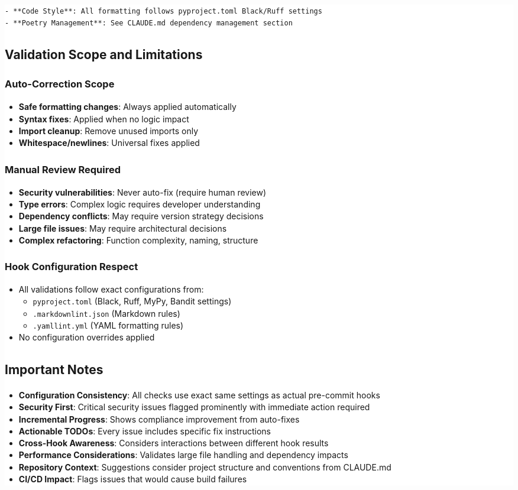 ```
- **Code Style**: All formatting follows pyproject.toml Black/Ruff settings
- **Poetry Management**: See CLAUDE.md dependency management section
```

## Validation Scope and Limitations

### Auto-Correction Scope

- **Safe formatting changes**: Always applied automatically
- **Syntax fixes**: Applied when no logic impact
- **Import cleanup**: Remove unused imports only
- **Whitespace/newlines**: Universal fixes applied

### Manual Review Required

- **Security vulnerabilities**: Never auto-fix (require human review)
- **Type errors**: Complex logic requires developer understanding
- **Dependency conflicts**: May require version strategy decisions
- **Large file issues**: May require architectural decisions
- **Complex refactoring**: Function complexity, naming, structure

### Hook Configuration Respect

- All validations follow exact configurations from:
  - `pyproject.toml` (Black, Ruff, MyPy, Bandit settings)
  - `.markdownlint.json` (Markdown rules)
  - `.yamllint.yml` (YAML formatting rules)
- No configuration overrides applied

## Important Notes

- **Configuration Consistency**: All checks use exact same settings as actual pre-commit hooks
- **Security First**: Critical security issues flagged prominently with immediate action required
- **Incremental Progress**: Shows compliance improvement from auto-fixes
- **Actionable TODOs**: Every issue includes specific fix instructions
- **Cross-Hook Awareness**: Considers interactions between different hook results
- **Performance Considerations**: Validates large file handling and dependency impacts
- **Repository Context**: Suggestions consider project structure and conventions from CLAUDE.md
- **CI/CD Impact**: Flags issues that would cause build failures
